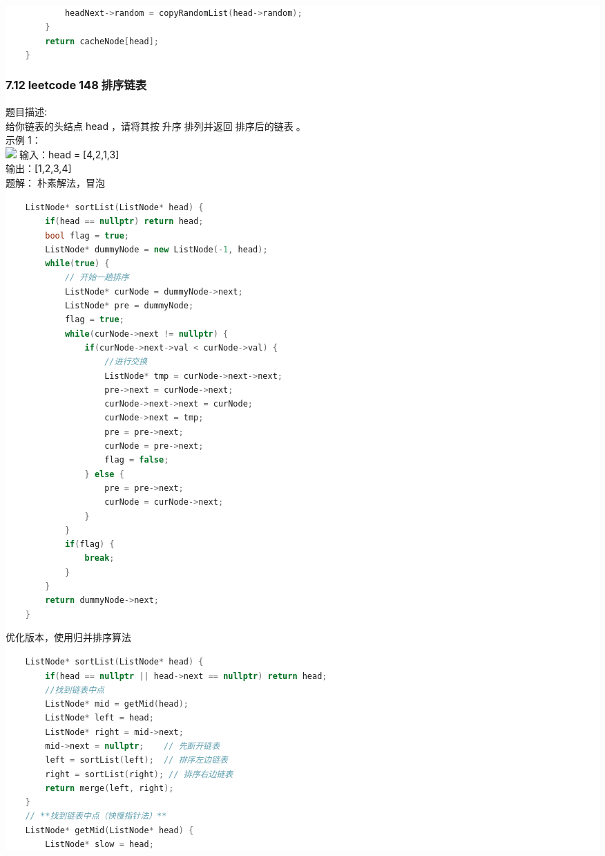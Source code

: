```C++
            headNext->random = copyRandomList(head->random);
        }
        return cacheNode[head];
    }
```

### 7.12 leetcode 148 排序链表
题目描述: \
给你链表的头结点 head ，请将其按 升序 排列并返回 排序后的链表 。\
示例 1：\
![](https://assets.leetcode.com/uploads/2020/09/14/sort_list_1.jpg)
输入：head = [4,2,1,3] \
输出：[1,2,3,4] \
题解： 
朴素解法，冒泡
```C++
    ListNode* sortList(ListNode* head) {
        if(head == nullptr) return head;
        bool flag = true;
        ListNode* dummyNode = new ListNode(-1, head);
        while(true) {
            // 开始一趟排序
            ListNode* curNode = dummyNode->next;
            ListNode* pre = dummyNode;
            flag = true;
            while(curNode->next != nullptr) {
                if(curNode->next->val < curNode->val) {
                    //进行交换
                    ListNode* tmp = curNode->next->next;
                    pre->next = curNode->next;
                    curNode->next->next = curNode;
                    curNode->next = tmp;
                    pre = pre->next;
                    curNode = pre->next;
                    flag = false;
                } else {
                    pre = pre->next;
                    curNode = curNode->next;
                }
            }
            if(flag) {
                break;
            }
        }
        return dummyNode->next;
    }
```
优化版本，使用归并排序算法
```C++
    ListNode* sortList(ListNode* head) {
        if(head == nullptr || head->next == nullptr) return head;
        //找到链表中点
        ListNode* mid = getMid(head);
        ListNode* left = head;
        ListNode* right = mid->next;
        mid->next = nullptr;    // 先断开链表
        left = sortList(left);  // 排序左边链表
        right = sortList(right); // 排序右边链表
        return merge(left, right);
    }
    // **找到链表中点（快慢指针法）**
    ListNode* getMid(ListNode* head) {
        ListNode* slow = head;
```